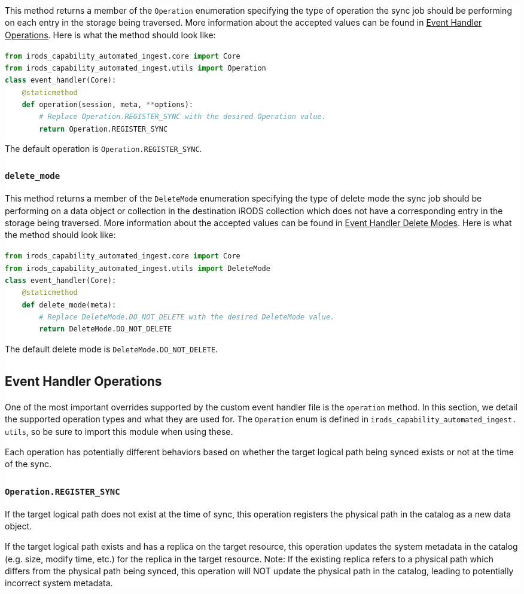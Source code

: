 This method returns a member of the `Operation` enumeration specifying the type of operation the sync job should be performing on each entry in the storage being traversed. More information about the accepted values can be found in [Event Handler Operations](#event-handler-operations). Here is what the method should look like:
```python
from irods_capability_automated_ingest.core import Core
from irods_capability_automated_ingest.utils import Operation
class event_handler(Core):
    @staticmethod
    def operation(session, meta, **options):
        # Replace Operation.REGISTER_SYNC with the desired Operation value.
        return Operation.REGISTER_SYNC
```
The default operation is `Operation.REGISTER_SYNC`.

### `delete_mode`

This method returns a member of the `DeleteMode` enumeration specifying the type of delete mode the sync job should be performing on a data object or collection in the destination iRODS collection which does not have a corresponding entry in the storage being traversed. More information about the accepted values can be found in [Event Handler Delete Modes](#event-handler-delete-modes). Here is what the method should look like:
```python
from irods_capability_automated_ingest.core import Core
from irods_capability_automated_ingest.utils import DeleteMode
class event_handler(Core):
    @staticmethod
    def delete_mode(meta):
        # Replace DeleteMode.DO_NOT_DELETE with the desired DeleteMode value.
        return DeleteMode.DO_NOT_DELETE
```
The default delete mode is `DeleteMode.DO_NOT_DELETE`.

## Event Handler Operations

One of the most important overrides supported by the custom event handler file is the `operation` method. In this section, we detail the supported operation types and what they are used for. The `Operation` enum is defined in `irods_capability_automated_ingest.utils`, so be sure to import this module when using these.

Each operation has potentially different behaviors based on whether the target logical path being synced exists or not at the time of the sync.

### `Operation.REGISTER_SYNC`

If the target logical path does not exist at the time of sync, this operation registers the physical path in the catalog as a new data object.

If the target logical path exists and has a replica on the target resource, this operation updates the system metadata in the catalog (e.g. size, modify time, etc.) for the replica in the target resource. Note: If the existing replica refers to a physical path which differs from the physical path being synced, this operation will NOT update the physical path in the catalog, leading to potentially incorrect system metadata.
